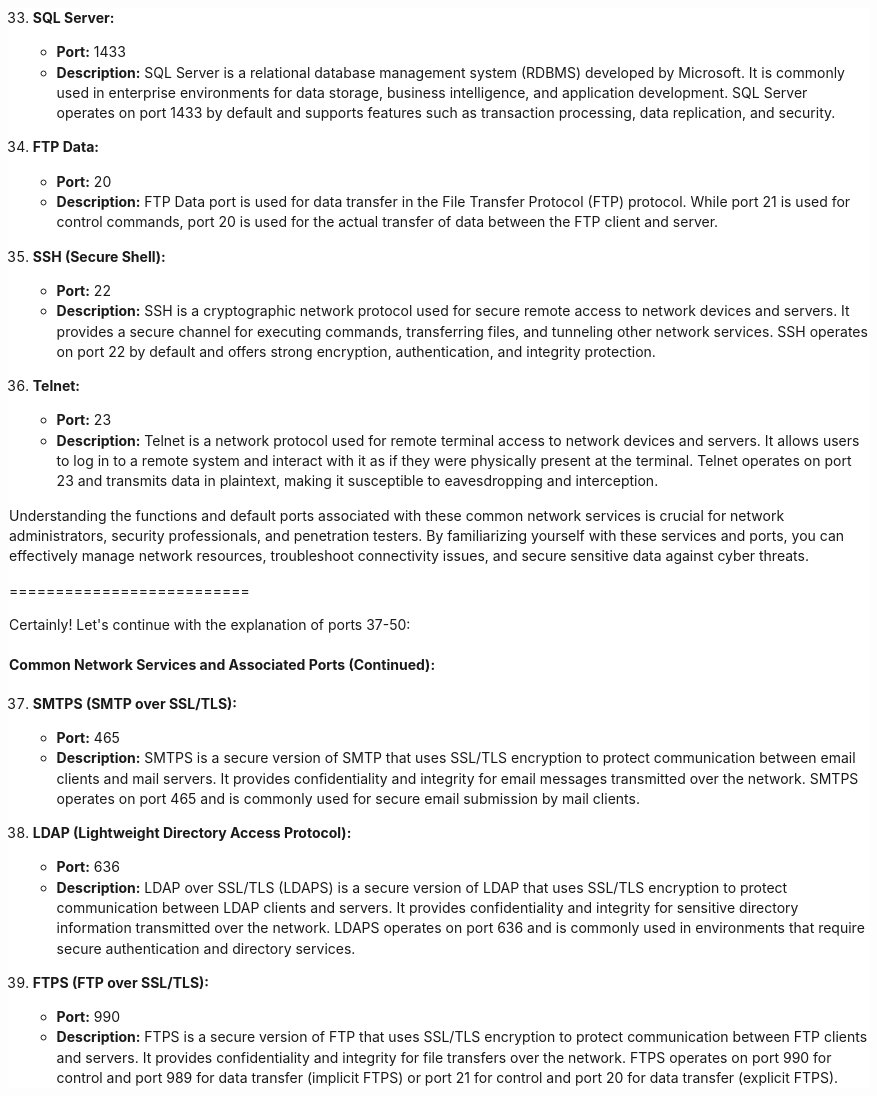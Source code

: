 33. **SQL Server:**
    - **Port:** 1433
    - **Description:** SQL Server is a relational database management system (RDBMS) developed by Microsoft. It is commonly used in enterprise environments for data storage, business intelligence, and application development. SQL Server operates on port 1433 by default and supports features such as transaction processing, data replication, and security.

34. **FTP Data:**
    - **Port:** 20
    - **Description:** FTP Data port is used for data transfer in the File Transfer Protocol (FTP) protocol. While port 21 is used for control commands, port 20 is used for the actual transfer of data between the FTP client and server.

35. **SSH (Secure Shell):**
    - **Port:** 22
    - **Description:** SSH is a cryptographic network protocol used for secure remote access to network devices and servers. It provides a secure channel for executing commands, transferring files, and tunneling other network services. SSH operates on port 22 by default and offers strong encryption, authentication, and integrity protection.

36. **Telnet:**
    - **Port:** 23
    - **Description:** Telnet is a network protocol used for remote terminal access to network devices and servers. It allows users to log in to a remote system and interact with it as if they were physically present at the terminal. Telnet operates on port 23 and transmits data in plaintext, making it susceptible to eavesdropping and interception.

Understanding the functions and default ports associated with these common network services is crucial for network administrators, security professionals, and penetration testers. By familiarizing yourself with these services and ports, you can effectively manage network resources, troubleshoot connectivity issues, and secure sensitive data against cyber threats.


==========================


Certainly! Let's continue with the explanation of ports 37-50:

#### Common Network Services and Associated Ports (Continued):

37. **SMTPS (SMTP over SSL/TLS):**
    - **Port:** 465
    - **Description:** SMTPS is a secure version of SMTP that uses SSL/TLS encryption to protect communication between email clients and mail servers. It provides confidentiality and integrity for email messages transmitted over the network. SMTPS operates on port 465 and is commonly used for secure email submission by mail clients.

38. **LDAP (Lightweight Directory Access Protocol):**
    - **Port:** 636
    - **Description:** LDAP over SSL/TLS (LDAPS) is a secure version of LDAP that uses SSL/TLS encryption to protect communication between LDAP clients and servers. It provides confidentiality and integrity for sensitive directory information transmitted over the network. LDAPS operates on port 636 and is commonly used in environments that require secure authentication and directory services.

39. **FTPS (FTP over SSL/TLS):**
    - **Port:** 990
    - **Description:** FTPS is a secure version of FTP that uses SSL/TLS encryption to protect communication between FTP clients and servers. It provides confidentiality and integrity for file transfers over the network. FTPS operates on port 990 for control and port 989 for data transfer (implicit FTPS) or port 21 for control and port 20 for data transfer (explicit FTPS).
